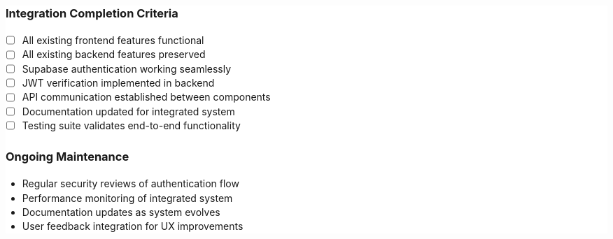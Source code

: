 ### Integration Completion Criteria
- [ ] All existing frontend features functional
- [ ] All existing backend features preserved
- [ ] Supabase authentication working seamlessly  
- [ ] JWT verification implemented in backend
- [ ] API communication established between components
- [ ] Documentation updated for integrated system
- [ ] Testing suite validates end-to-end functionality

### Ongoing Maintenance
- Regular security reviews of authentication flow
- Performance monitoring of integrated system
- Documentation updates as system evolves
- User feedback integration for UX improvements